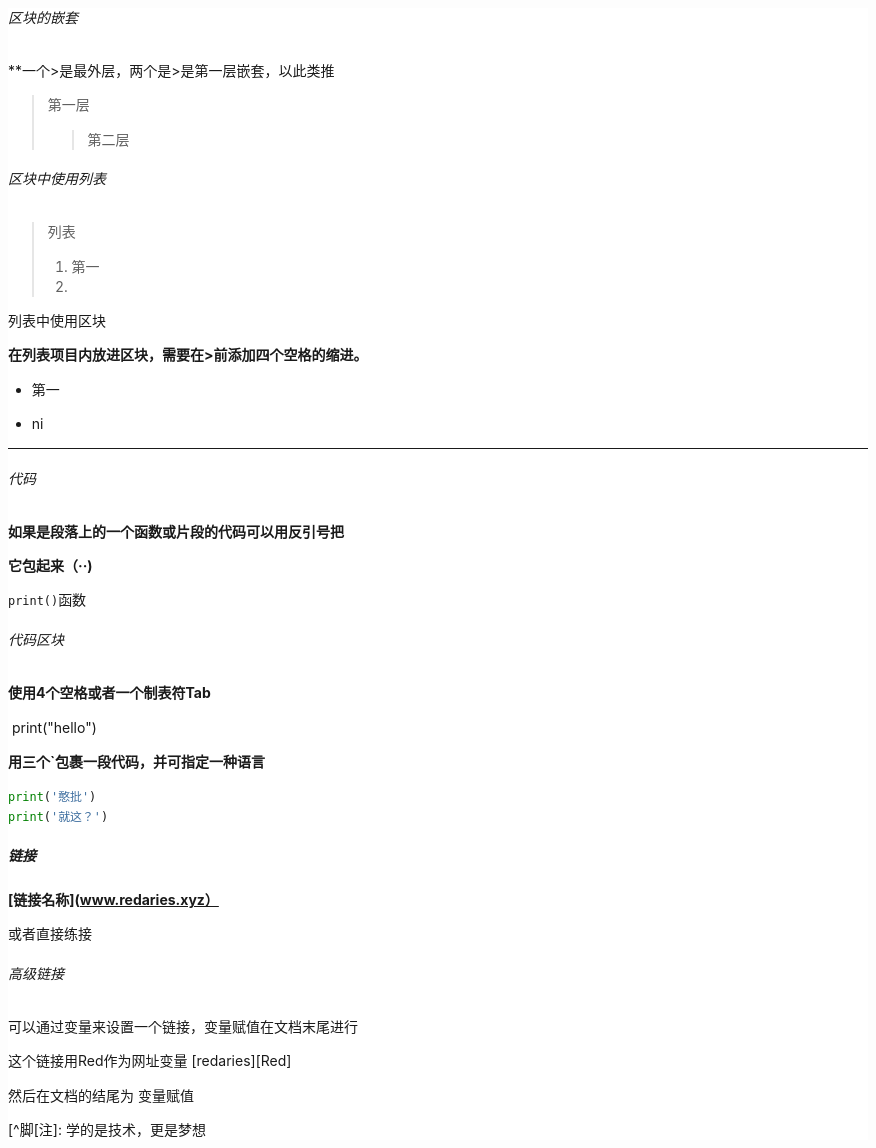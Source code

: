 ###### 区块的嵌套

**一个>是最外层，两个是>是第一层嵌套，以此类推

> 第一层
>
> > 第二层

###### 区块中使用列表

> 列表
>
> 1. 第一
> 2. 

列表中使用区块

**在列表项目内放进区块，需要在>前添加四个空格的缩进。**

* 第一

  > 

* ni

---

###### 代码

**如果是段落上的一个函数或片段的代码可以用反引号把**

**它包起来（··)**

`print()`函数

###### 代码区块

**使用4个空格或者一个制表符Tab**

​	print("hello")

**用三个`包裹一段代码，并可指定一种语言**

```python
print('憨批')
print('就这？')
```

##### 链接

**[链接名称](www.redaries.xyz）**

或者直接练接

###### 高级链接

可以通过变量来设置一个链接，变量赋值在文档末尾进行

这个链接用Red作为网址变量 [redaries][Red]

然后在文档的结尾为 变量赋值


[^脚[注]: 学的是技术，更是梦想